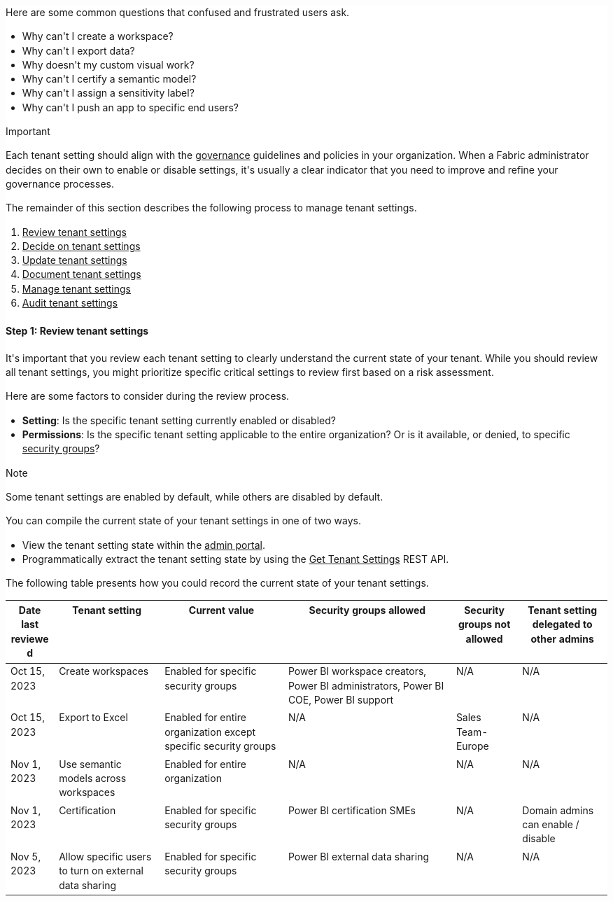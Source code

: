 Here are some common questions that confused and frustrated users ask.

- Why can't I create a workspace?
- Why can't I export data?
- Why doesn't my custom visual work?
- Why can't I certify a semantic model?
- Why can't I assign a sensitivity label?
- Why can't I push an app to specific end users?

> [!IMPORTANT]
> Each tenant setting should align with the [governance](fabric-adoption-roadmap-governance.md) guidelines and policies in your organization. When a Fabric administrator decides on their own to enable or disable settings, it's usually a clear indicator that you need to improve and refine your governance processes.

The remainder of this section describes the following process to manage tenant settings.

1. [Review tenant settings](#step-1-review-tenant-settings)
1. [Decide on tenant settings](#step-2-decide-on-tenant-settings)
1. [Update tenant settings](#step-3-update-tenant-settings)
1. [Document tenant settings](#step-4-document-tenant-settings)
1. [Manage tenant settings](#step-5-manage-tenant-settings)
1. [Audit tenant settings](#step-6-audit-tenant-settings)

#### Step 1: Review tenant settings

It's important that you review each tenant setting to clearly understand the current state of your tenant. While you should review all tenant settings, you might prioritize specific critical settings to review first based on a risk assessment.

Here are some factors to consider during the review process.

- **Setting**: Is the specific tenant setting currently enabled or disabled?
- **Permissions**: Is the specific tenant setting applicable to the entire organization? Or is it available, or denied, to specific [security groups](powerbi-implementation-planning-security-tenant-level-planning.md#strategy-for-using-groups)?

> [!NOTE]
> Some tenant settings are enabled by default, while others are disabled by default.

You can compile the current state of your tenant settings in one of two ways.

- View the tenant setting state within the [admin portal](/fabric/admin/admin-center).
- Programmatically extract the tenant setting state by using the [Get Tenant Settings](/rest/api/fabric/admin/tenants/list-tenant-settings) REST API.

The following table presents how you could record the current state of your tenant settings.

| Date last reviewed | Tenant setting | Current value | Security groups allowed | Security groups not allowed | Tenant setting delegated to other admins |
| --- | --- | --- | --- | --- | --- |
| Oct 15, 2023 | Create workspaces | Enabled for specific security groups | Power BI workspace creators, Power BI administrators, Power BI COE, Power BI support | N/A | N/A |
| Oct 15, 2023 | Export to Excel | Enabled for entire organization except specific security groups | N/A | Sales Team-Europe | N/A |
| Nov 1, 2023 | Use semantic models across workspaces | Enabled for entire organization | N/A | N/A | N/A |
| Nov 1, 2023 | Certification | Enabled for specific security groups | Power BI certification SMEs | N/A | Domain admins can enable / disable |
| Nov 5, 2023 | Allow specific users to turn on external data sharing | Enabled for specific security groups | Power BI external data sharing | N/A | N/A |
